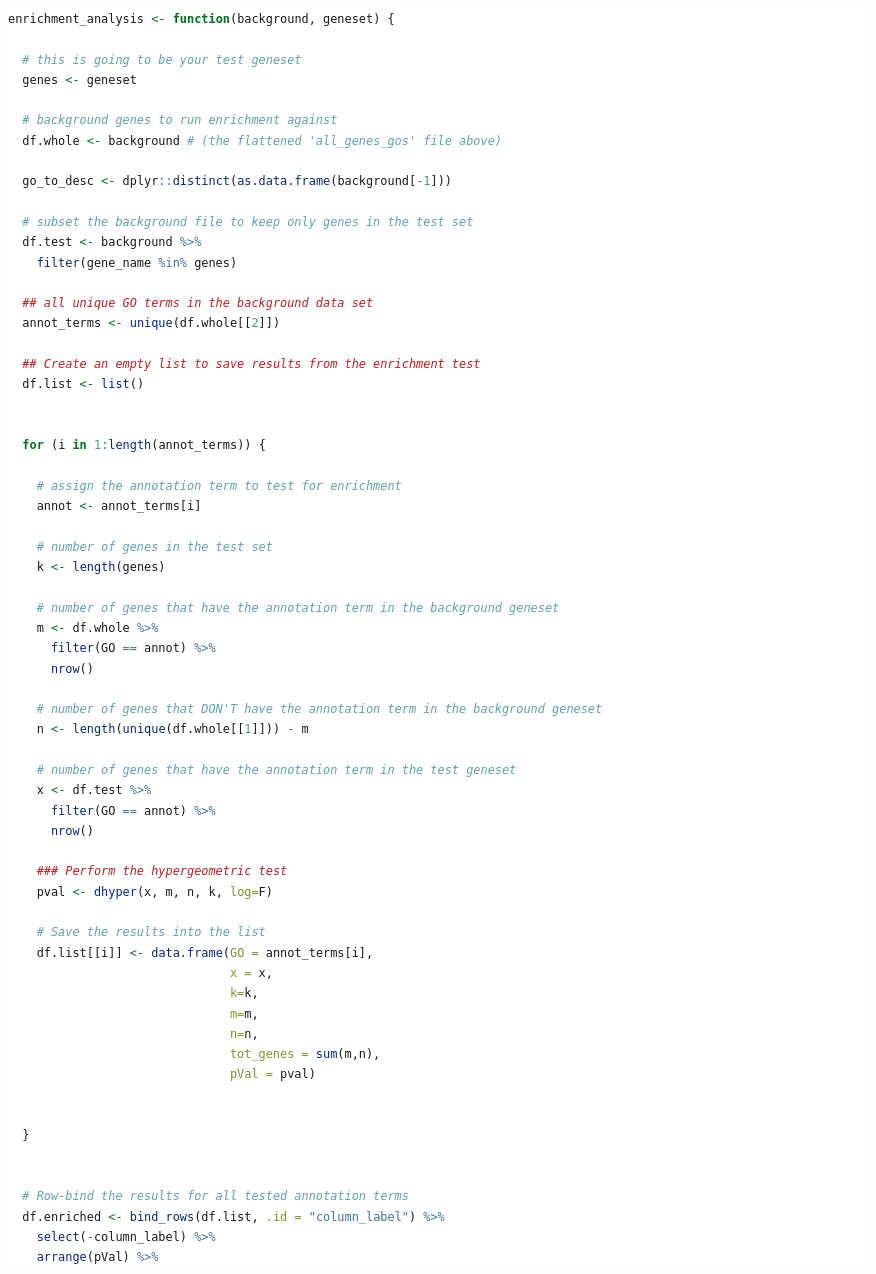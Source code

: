 
```r
enrichment_analysis <- function(background, geneset) {
  
  # this is going to be your test geneset
  genes <- geneset
  
  # background genes to run enrichment against 
  df.whole <- background # (the flattened 'all_genes_gos' file above)
  
  go_to_desc <- dplyr::distinct(as.data.frame(background[-1]))
  
  # subset the background file to keep only genes in the test set
  df.test <- background %>% 
    filter(gene_name %in% genes)
  
  ## all unique GO terms in the background data set
  annot_terms <- unique(df.whole[[2]])  
  
  ## Create an empty list to save results from the enrichment test
  df.list <- list()
  
  
  for (i in 1:length(annot_terms)) {
    
    # assign the annotation term to test for enrichment
    annot <- annot_terms[i]
    
    # number of genes in the test set
    k <- length(genes)
    
    # number of genes that have the annotation term in the background geneset
    m <- df.whole %>% 
      filter(GO == annot) %>% 
      nrow()
    
    # number of genes that DON'T have the annotation term in the background geneset
    n <- length(unique(df.whole[[1]])) - m
    
    # number of genes that have the annotation term in the test geneset
    x <- df.test %>% 
      filter(GO == annot) %>% 
      nrow()
    
    ### Perform the hypergeometric test
    pval <- dhyper(x, m, n, k, log=F)
    
    # Save the results into the list
    df.list[[i]] <- data.frame(GO = annot_terms[i],
                               x = x,
                               k=k,
                               m=m,
                               n=n,
                               tot_genes = sum(m,n),
                               pVal = pval)
    
    
  }
  
  
  # Row-bind the results for all tested annotation terms
  df.enriched <- bind_rows(df.list, .id = "column_label") %>% 
    select(-column_label) %>% 
    arrange(pVal) %>% 
```